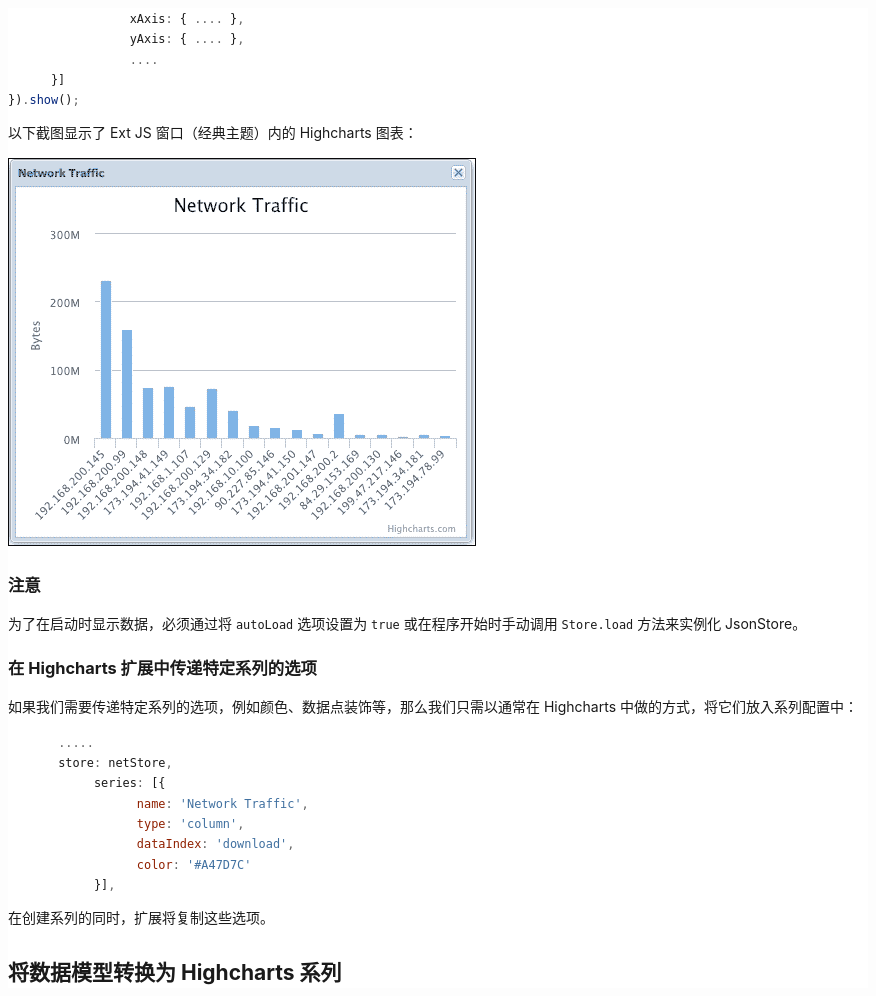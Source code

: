 ```js
                 xAxis: { .... },
                 yAxis: { .... },
                 ....
      }]
}).show();
```

以下截图显示了 Ext JS 窗口（经典主题）内的 Highcharts 图表：

![步骤 4 – 创建 Highcharts 扩展](img/7451OS_13_05.jpg)

### 注意

为了在启动时显示数据，必须通过将 `autoLoad` 选项设置为 `true` 或在程序开始时手动调用 `Store.load` 方法来实例化 JsonStore。

### 在 Highcharts 扩展中传递特定系列的选项

如果我们需要传递特定系列的选项，例如颜色、数据点装饰等，那么我们只需以通常在 Highcharts 中做的方式，将它们放入系列配置中：

```js
       .....
       store: netStore,
            series: [{
                  name: 'Network Traffic',
                  type: 'column',
                  dataIndex: 'download',
                  color: '#A47D7C'
            }],
```

在创建系列的同时，扩展将复制这些选项。

## 将数据模型转换为 Highcharts 系列
